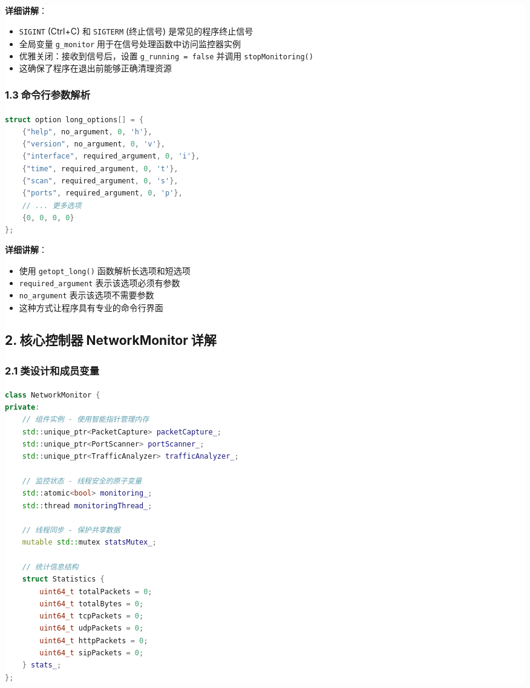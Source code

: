 **详细讲解**：
- `SIGINT` (Ctrl+C) 和 `SIGTERM` (终止信号) 是常见的程序终止信号
- 全局变量 `g_monitor` 用于在信号处理函数中访问监控器实例
- 优雅关闭：接收到信号后，设置 `g_running = false` 并调用 `stopMonitoring()`
- 这确保了程序在退出前能够正确清理资源

### 1.3 命令行参数解析

```cpp
struct option long_options[] = {
    {"help", no_argument, 0, 'h'},
    {"version", no_argument, 0, 'v'},
    {"interface", required_argument, 0, 'i'},
    {"time", required_argument, 0, 't'},
    {"scan", required_argument, 0, 's'},
    {"ports", required_argument, 0, 'p'},
    // ... 更多选项
    {0, 0, 0, 0}
};
```

**详细讲解**：
- 使用 `getopt_long()` 函数解析长选项和短选项
- `required_argument` 表示该选项必须有参数
- `no_argument` 表示该选项不需要参数
- 这种方式让程序具有专业的命令行界面

## 2. 核心控制器 NetworkMonitor 详解

### 2.1 类设计和成员变量

```cpp
class NetworkMonitor {
private:
    // 组件实例 - 使用智能指针管理内存
    std::unique_ptr<PacketCapture> packetCapture_;
    std::unique_ptr<PortScanner> portScanner_;
    std::unique_ptr<TrafficAnalyzer> trafficAnalyzer_;
    
    // 监控状态 - 线程安全的原子变量
    std::atomic<bool> monitoring_;
    std::thread monitoringThread_;
    
    // 线程同步 - 保护共享数据
    mutable std::mutex statsMutex_;
    
    // 统计信息结构
    struct Statistics {
        uint64_t totalPackets = 0;
        uint64_t totalBytes = 0;
        uint64_t tcpPackets = 0;
        uint64_t udpPackets = 0;
        uint64_t httpPackets = 0;
        uint64_t sipPackets = 0;
    } stats_;
};
```
